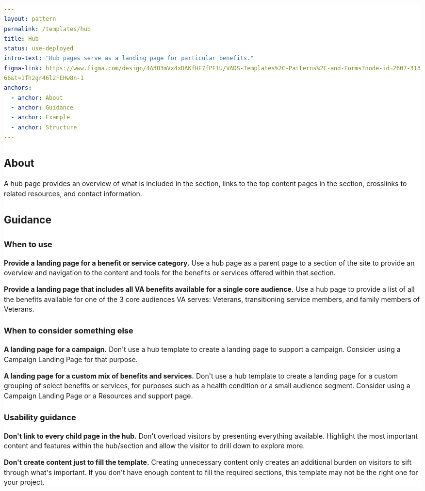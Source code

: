 ```yaml
---
layout: pattern
permalink: /templates/hub
title: Hub
status: use-deployed
intro-text: "Hub pages serve as a landing page for particular benefits."
figma-link: https://www.figma.com/design/4A3O3mVx4xDAKfHE7fPF1U/VADS-Templates%2C-Patterns%2C-and-Forms?node-id=2607-31366&t=1fh2gr46l2FEHw8n-1
anchors:
  - anchor: About
  - anchor: Guidance
  - anchor: Example
  - anchor: Structure
---
```


## About

A hub page provides an overview of what is included in the section, links to the top content pages in the section, crosslinks to related resources, and contact information. 

## Guidance

### When to use

**Provide a landing page for a benefit or service category.**
Use a hub page as a parent page to a section of the site to provide an overview and navigation to the content and tools for the benefits or services offered within that section.

**Provide a landing page that includes all VA benefits available for a single core audience.**
Use a hub page to provide a list of all the benefits available for one of the 3 core audiences VA serves: Veterans, transitioning service members, and family members of Veterans. 

### When to consider something else

**A landing page for a campaign.**
Don't use a hub template to create a landing page to support a campaign.  Consider using a Campaign Landing Page for that purpose.

**A landing page for a custom mix of benefits and services.**
Don't use a hub template to create a landing page for a custom grouping of select benefits or services, for purposes such as a health condition or a small audience segment.  Consider using a Campaign Landing Page or a Resources and support page.

### Usability guidance

**Don't link to every child page in the hub.**
Don't overload visitors by presenting everything available.  Highlight the most important content and features within the hub/section and allow the visitor to drill down to explore more.

**Don't create content just to fill the template.**
Creating unnecessary content only creates an additional burden on visitors to sift through what's important. If you don't have enough content to fill the required sections, this template may not be the right one for your project. 
